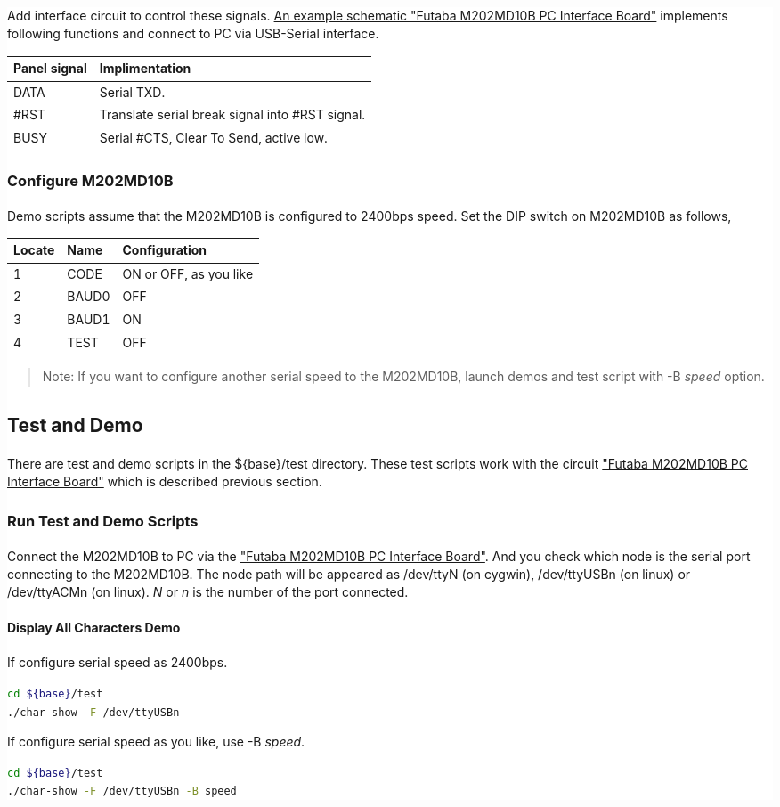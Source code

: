 Add interface circuit to control these signals.
[An example schematic "Futaba M202MD10B PC Interface
Board"](file://circuit/M202MD10BIF2.pdf "M202MD10B interface circuit")
implements following functions and connect to PC via USB-Serial interface.

|Panel signal|Implimentation|
|:-----------|:-------------|
|DATA|Serial TXD.|
|#RST|Translate serial break signal into #RST signal.|
|BUSY|Serial #CTS, Clear To Send, active low.|

### Configure M202MD10B

Demo scripts assume that the M202MD10B is configured to 2400bps speed.
Set the DIP switch on M202MD10B as follows,

|Locate|Name|Configuration|
|:-----|:---|:------------|
|1|CODE |ON or OFF, as you like|
|2|BAUD0|OFF|
|3|BAUD1|ON |
|4|TEST |OFF|

> Note: If you want to configure another serial speed to the M202MD10B,
> launch demos and test script with -B _speed_ option.

## Test and Demo

There are test and demo scripts in the ${base}/test directory.
These test scripts work with the circuit ["Futaba M202MD10B PC
Interface Board"](file://circuit/M202MD10BIF2.pdf "M202MD10B
interface circuit") which is described previous section.

### Run Test and Demo Scripts

Connect the M202MD10B to PC via the ["Futaba M202MD10B PC Interface
Board"](file://circuit/M202MD10BIF2.pdf "M202MD10B interface circuit").
And you check which node is the serial port connecting to the M202MD10B.
The node path will be appeared as /dev/ttyN (on cygwin),
/dev/ttyUSBn (on linux) or /dev/ttyACMn (on linux). _N_ or _n_ is the number of the port connected.

#### Display All Characters Demo

If configure serial speed as 2400bps.
```bash
cd ${base}/test
./char-show -F /dev/ttyUSBn 
```
If configure serial speed as you like, use -B _speed_.
```bash
cd ${base}/test
./char-show -F /dev/ttyUSBn -B speed
```
